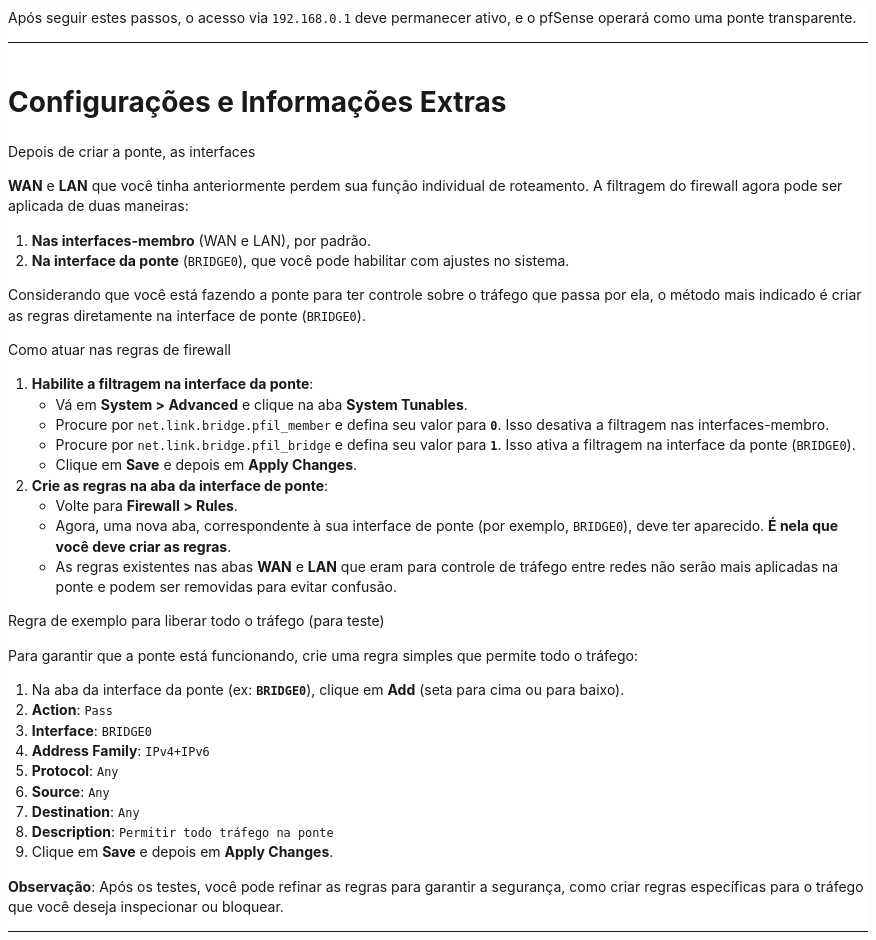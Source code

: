 Após seguir estes passos, o acesso via `192.168.0.1` deve permanecer ativo, e o pfSense operará como uma ponte transparente.



--------------------------------------------------------------------------------------------------------

# Configurações e Informações Extras

Depois de criar a ponte, as interfaces

**WAN** e **LAN** que você tinha anteriormente perdem sua função individual de roteamento. A filtragem do firewall agora pode ser aplicada de duas maneiras: 

1. **Nas interfaces-membro** (WAN e LAN), por padrão.
2. **Na interface da ponte** (`BRIDGE0`), que você pode habilitar com ajustes no sistema.

Considerando que você está fazendo a ponte para ter controle sobre o tráfego que passa por ela, o método mais indicado é criar as regras diretamente na interface de ponte (`BRIDGE0`).

Como atuar nas regras de firewall

1. **Habilite a filtragem na interface da ponte**:
   * Vá em **System > Advanced** e clique na aba **System Tunables**.
   * Procure por `net.link.bridge.pfil_member` e defina seu valor para **`0`**. Isso desativa a filtragem nas interfaces-membro.
   * Procure por `net.link.bridge.pfil_bridge` e defina seu valor para **`1`**. Isso ativa a filtragem na interface da ponte (`BRIDGE0`).
   * Clique em **Save** e depois em **Apply Changes**.
2. **Crie as regras na aba da interface de ponte**:
   * Volte para **Firewall > Rules**.
   * Agora, uma nova aba, correspondente à sua interface de ponte (por exemplo, `BRIDGE0`), deve ter aparecido. **É nela que você deve criar as regras**.
   * As regras existentes nas abas **WAN** e **LAN** que eram para controle de tráfego entre redes não serão mais aplicadas na ponte e podem ser removidas para evitar confusão. 

Regra de exemplo para liberar todo o tráfego (para teste)

Para garantir que a ponte está funcionando, crie uma regra simples que permite todo o tráfego:

1. Na aba da interface da ponte (ex: **`BRIDGE0`**), clique em **Add** (seta para cima ou para baixo).
2. **Action**: `Pass`
3. **Interface**: `BRIDGE0`
4. **Address Family**: `IPv4+IPv6`
5. **Protocol**: `Any`
6. **Source**: `Any`
7. **Destination**: `Any`
8. **Description**: `Permitir todo tráfego na ponte`
9. Clique em **Save** e depois em **Apply Changes**.

**Observação**: Após os testes, você pode refinar as regras para garantir a segurança, como criar regras específicas para o tráfego que você deseja inspecionar ou bloquear.



---------------------------------------------------------------------
